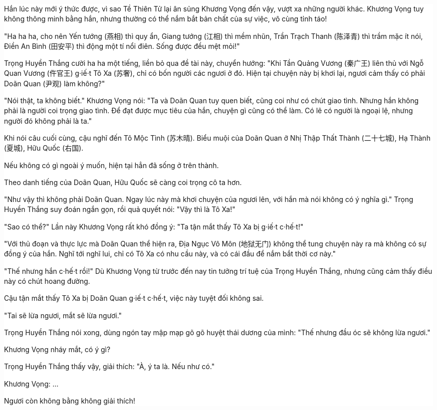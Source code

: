 Hắn lúc này mới ý thức được, vì sao Tề Thiên Tử lại ân sủng Khương Vọng đến vậy, vượt xa những người khác. Khương Vọng tuy không thông minh bằng hắn, nhưng thường có thể nắm bắt bản chất của sự việc, vô cùng tỉnh táo!

"Ha ha ha, cho nên Yến tướng (燕相) thì quy ẩn, Giang tướng (江相) thì mềm nhũn, Trần Trạch Thanh (陈泽青) thì trầm mặc ít nói, Điền An Bình (田安平) thì động một tí nổi điên. Sống được đều mệt mỏi!"

Trọng Huyền Thắng cười ha ha một tiếng, liền bỏ qua đề tài này, chuyển hướng: "Khi Tần Quảng Vương (秦广王) liên thủ với Ngỗ Quan Vương (仵官王) g·iế·t Tô Xa (苏奢), chỉ có bốn người các ngươi ở đó. Hiện tại chuyện này bị khơi lại, ngươi cảm thấy có phải Doãn Quan (尹观) làm không?"

"Nói thật, ta không biết." Khương Vọng nói: "Ta và Doãn Quan tuy quen biết, cũng coi như có chút giao tình. Nhưng hắn không phải là người coi trọng giao tình. Để đạt được mục tiêu của hắn, chuyện gì cũng có thể làm. Có lẽ có người là ngoại lệ, nhưng người đó không phải là ta."

Khi nói câu cuối cùng, cậu nghĩ đến Tô Mộc Tình (苏木晴). Biểu muội của Doãn Quan ở Nhị Thập Thất Thành (二十七城), Hạ Thành (夏城), Hữu Quốc (右国).

Nếu không có gì ngoài ý muốn, hiện tại hẳn đã sống ở trên thành.

Theo danh tiếng của Doãn Quan, Hữu Quốc sẽ càng coi trọng cô ta hơn.

"Như vậy thì không phải Doãn Quan. Ngay lúc này mà khơi chuyện của ngươi lên, với hắn mà nói không có ý nghĩa gì." Trọng Huyền Thắng suy đoán ngắn gọn, rồi quả quyết nói: "Vậy thì là Tô Xa!"

"Sao có thể?" Lần này Khương Vọng rất khó đồng ý: "Ta tận mắt thấy Tô Xa bị g·iế·t c·hế·t!"

"Với thủ đoạn và thực lực mà Doãn Quan thể hiện ra, Địa Ngục Vô Môn (地狱无门) không thể tung chuyện này ra mà không có sự đồng ý của hắn. Nghĩ tới nghĩ lui, chỉ có Tô Xa có nhu cầu này, và có cái đầu để nắm bắt thời cơ này."

"Thế nhưng hắn c·hế·t rồi!" Dù Khương Vọng từ trước đến nay tin tưởng trí tuệ của Trọng Huyền Thắng, nhưng cũng cảm thấy điều này có chút hoang đường.

Cậu tận mắt thấy Tô Xa bị Doãn Quan g·iế·t c·hế·t, việc này tuyệt đối không sai.

"Tai sẽ lừa ngươi, mắt sẽ lừa ngươi."

Trọng Huyền Thắng nói xong, dùng ngón tay mập mạp gõ gõ huyệt thái dương của mình: "Thế nhưng đầu óc sẽ không lừa ngươi."

Khương Vọng nháy mắt, có ý gì?

Trọng Huyền Thắng thấy vậy, giải thích: "À, ý ta là. Nếu như có."

Khương Vọng: ...

Ngươi còn không bằng không giải thích!